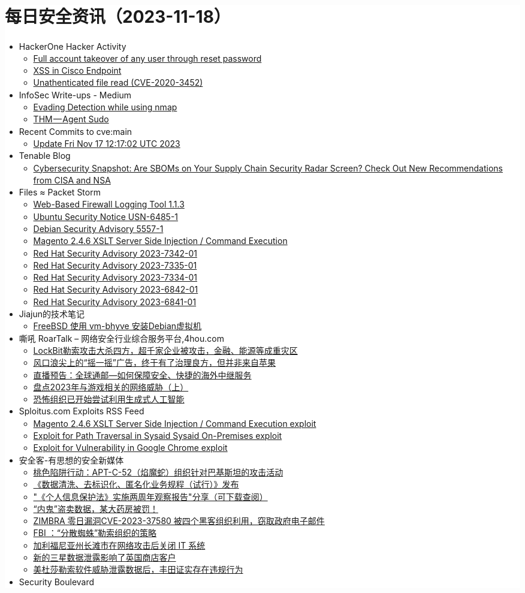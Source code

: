 # 每日安全资讯（2023-11-18）

- HackerOne Hacker Activity
  - [Full account takeover of any user through reset password](https://hackerone.com/reports/2194928)
  - [XSS in Cisco Endpoint](https://hackerone.com/reports/2233421)
  - [Unathenticated file read (CVE-2020-3452)](https://hackerone.com/reports/2233418)
- InfoSec Write-ups - Medium
  - [Evading Detection while using nmap](https://infosecwriteups.com/evading-detection-while-using-nmap-69633df091f3?source=rss----7b722bfd1b8d---4)
  - [THM — Agent Sudo](https://infosecwriteups.com/thm-agent-sudo-1181cbac0c2a?source=rss----7b722bfd1b8d---4)
- Recent Commits to cve:main
  - [Update Fri Nov 17 12:17:02 UTC 2023](https://github.com/trickest/cve/commit/2daf4b1f5293ad3adca97461506738bf659c33fe)
- Tenable Blog
  - [Cybersecurity Snapshot: Are SBOMs on Your Supply Chain Security Radar Screen? Check Out New Recommendations from CISA and NSA](https://www.tenable.com/blog/cybersecurity-snapshot-are-sboms-on-your-supply-chain-security-radar-screen-check-out-new)
- Files ≈ Packet Storm
  - [Web-Based Firewall Logging Tool 1.1.3](https://packetstormsecurity.com/files/175796/webfwlog-1.1.3.tar.bz2)
  - [Ubuntu Security Notice USN-6485-1](https://packetstormsecurity.com/files/175795/USN-6485-1.txt)
  - [Debian Security Advisory 5557-1](https://packetstormsecurity.com/files/175794/dsa-5557-1.txt)
  - [Magento 2.4.6 XSLT Server Side Injection / Command Execution](https://packetstormsecurity.com/files/175793/magento246-xsltssi.txt)
  - [Red Hat Security Advisory 2023-7342-01](https://packetstormsecurity.com/files/175792/RHSA-2023-7342-01.txt)
  - [Red Hat Security Advisory 2023-7335-01](https://packetstormsecurity.com/files/175791/RHSA-2023-7335-01.txt)
  - [Red Hat Security Advisory 2023-7334-01](https://packetstormsecurity.com/files/175790/RHSA-2023-7334-01.txt)
  - [Red Hat Security Advisory 2023-6842-01](https://packetstormsecurity.com/files/175789/RHSA-2023-6842-01.txt)
  - [Red Hat Security Advisory 2023-6841-01](https://packetstormsecurity.com/files/175788/RHSA-2023-6841-01.txt)
- Jiajun的技术笔记
  - [FreeBSD 使用 vm-bhyve 安装Debian虚拟机](https://jiajunhuang.com/articles/2023_11_17-freebsd_vm_bhyve.md.html)
- 嘶吼 RoarTalk – 网络安全行业综合服务平台,4hou.com
  - [LockBit勒索攻击大杀四方，超千家企业被攻击，金融、能源等成重灾区](https://www.4hou.com/posts/wyDm)
  - [风口浪尖上的“摇一摇”广告，终于有了治理良方，但并非来自苹果](https://www.4hou.com/posts/popr)
  - [直播预告：全球通邮—如何保障安全、快捷的海外中继服务](https://www.4hou.com/posts/qp0R)
  - [盘点2023年与游戏相关的网络威胁（上）](https://www.4hou.com/posts/kjkY)
  - [恐怖组织已开始尝试利用生成式人工智能](https://www.4hou.com/posts/nm0D)
- Sploitus.com Exploits RSS Feed
  - [Magento 2.4.6 XSLT Server Side Injection / Command Execution exploit](https://sploitus.com/exploit?id=PACKETSTORM:175793&utm_source=rss&utm_medium=rss)
  - [Exploit for Path Traversal in Sysaid Sysaid On-Premises exploit](https://sploitus.com/exploit?id=14CC21BD-DFB9-51CF-9A26-7D2B2EC1F388&utm_source=rss&utm_medium=rss)
  - [Exploit for Vulnerability in Google Chrome exploit](https://sploitus.com/exploit?id=FF4CF2C7-4FEE-51F2-A180-642D8DBFFDC7&utm_source=rss&utm_medium=rss)
- 安全客-有思想的安全新媒体
  - [桃色陷阱行动：APT-C-52（焰魔蛇）组织针对巴基斯坦的攻击活动](https://www.anquanke.com/post/id/291413)
  - [《数据清洗、去标识化、匿名化业务规程（试行）》发布](https://www.anquanke.com/post/id/291410)
  - ["《个人信息保护法》实施两周年观察报告"分享（可下载查阅）](https://www.anquanke.com/post/id/291408)
  - [“内鬼”盗卖数据，某大药房被罚！](https://www.anquanke.com/post/id/291406)
  - [ZIMBRA 零日漏洞CVE-2023-37580 被四个黑客组织利用，窃取政府电子邮件](https://www.anquanke.com/post/id/291404)
  - [FBI ：“分散蜘蛛”勒索组织的策略](https://www.anquanke.com/post/id/291401)
  - [加利福尼亚州长滩市在网络攻击后关闭 IT 系统](https://www.anquanke.com/post/id/291399)
  - [新的三星数据泄露影响了英国商店客户](https://www.anquanke.com/post/id/291397)
  - [美杜莎勒索软件威胁泄露数据后，丰田证实存在违规行为](https://www.anquanke.com/post/id/291394)
- Security Boulevard